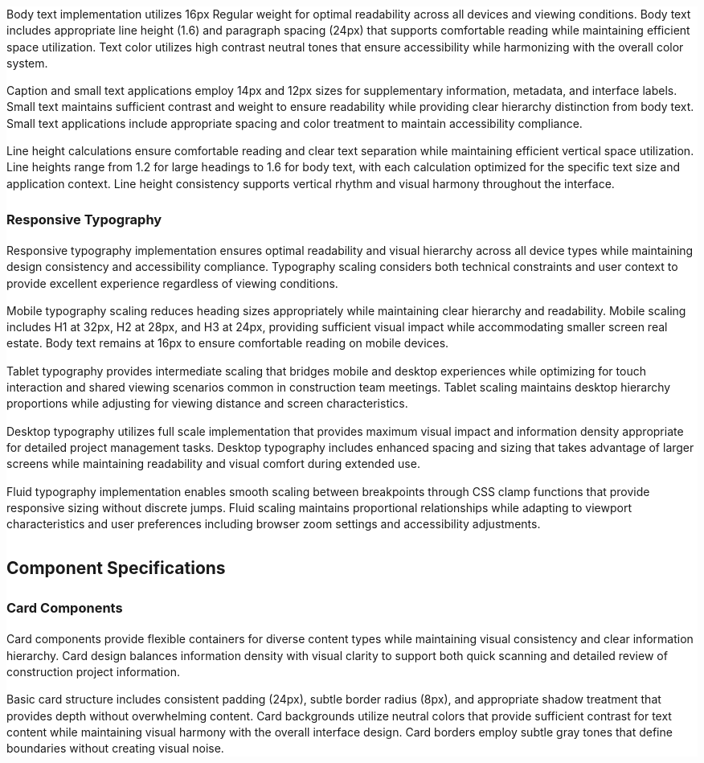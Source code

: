Body text implementation utilizes 16px Regular weight for optimal readability across all devices and viewing conditions. Body text includes appropriate line height (1.6) and paragraph spacing (24px) that supports comfortable reading while maintaining efficient space utilization. Text color utilizes high contrast neutral tones that ensure accessibility while harmonizing with the overall color system.

Caption and small text applications employ 14px and 12px sizes for supplementary information, metadata, and interface labels. Small text maintains sufficient contrast and weight to ensure readability while providing clear hierarchy distinction from body text. Small text applications include appropriate spacing and color treatment to maintain accessibility compliance.

Line height calculations ensure comfortable reading and clear text separation while maintaining efficient vertical space utilization. Line heights range from 1.2 for large headings to 1.6 for body text, with each calculation optimized for the specific text size and application context. Line height consistency supports vertical rhythm and visual harmony throughout the interface.

### Responsive Typography

Responsive typography implementation ensures optimal readability and visual hierarchy across all device types while maintaining design consistency and accessibility compliance. Typography scaling considers both technical constraints and user context to provide excellent experience regardless of viewing conditions.

Mobile typography scaling reduces heading sizes appropriately while maintaining clear hierarchy and readability. Mobile scaling includes H1 at 32px, H2 at 28px, and H3 at 24px, providing sufficient visual impact while accommodating smaller screen real estate. Body text remains at 16px to ensure comfortable reading on mobile devices.

Tablet typography provides intermediate scaling that bridges mobile and desktop experiences while optimizing for touch interaction and shared viewing scenarios common in construction team meetings. Tablet scaling maintains desktop hierarchy proportions while adjusting for viewing distance and screen characteristics.

Desktop typography utilizes full scale implementation that provides maximum visual impact and information density appropriate for detailed project management tasks. Desktop typography includes enhanced spacing and sizing that takes advantage of larger screens while maintaining readability and visual comfort during extended use.

Fluid typography implementation enables smooth scaling between breakpoints through CSS clamp functions that provide responsive sizing without discrete jumps. Fluid scaling maintains proportional relationships while adapting to viewport characteristics and user preferences including browser zoom settings and accessibility adjustments.

## Component Specifications

### Card Components

Card components provide flexible containers for diverse content types while maintaining visual consistency and clear information hierarchy. Card design balances information density with visual clarity to support both quick scanning and detailed review of construction project information.

Basic card structure includes consistent padding (24px), subtle border radius (8px), and appropriate shadow treatment that provides depth without overwhelming content. Card backgrounds utilize neutral colors that provide sufficient contrast for text content while maintaining visual harmony with the overall interface design. Card borders employ subtle gray tones that define boundaries without creating visual noise.
